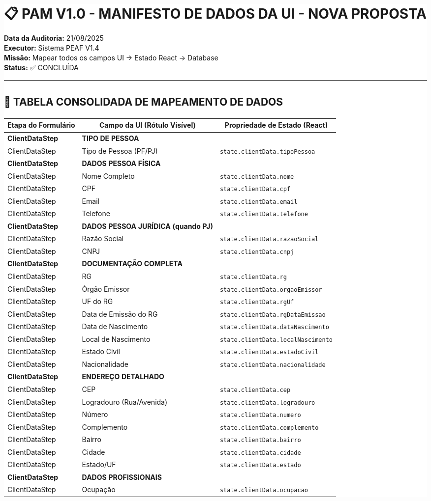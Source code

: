 # 📋 PAM V1.0 - MANIFESTO DE DADOS DA UI - NOVA PROPOSTA

**Data da Auditoria:** 21/08/2025  
**Executor:** Sistema PEAF V1.4  
**Missão:** Mapear todos os campos UI → Estado React → Database  
**Status:** ✅ CONCLUÍDA

---

## 🎯 TABELA CONSOLIDADA DE MAPEAMENTO DE DADOS

| **Etapa do Formulário**    | **Campo da UI (Rótulo Visível)**            | **Propriedade de Estado (React)**               |
| -------------------------- | ------------------------------------------- | ----------------------------------------------- |
| **ClientDataStep**         | **TIPO DE PESSOA**                          |                                                 |
| ClientDataStep             | Tipo de Pessoa (PF/PJ)                      | `state.clientData.tipoPessoa`                   |
| **ClientDataStep**         | **DADOS PESSOA FÍSICA**                     |                                                 |
| ClientDataStep             | Nome Completo                               | `state.clientData.nome`                         |
| ClientDataStep             | CPF                                         | `state.clientData.cpf`                          |
| ClientDataStep             | Email                                       | `state.clientData.email`                        |
| ClientDataStep             | Telefone                                    | `state.clientData.telefone`                     |
| **ClientDataStep**         | **DADOS PESSOA JURÍDICA (quando PJ)**       |                                                 |
| ClientDataStep             | Razão Social                                | `state.clientData.razaoSocial`                  |
| ClientDataStep             | CNPJ                                        | `state.clientData.cnpj`                         |
| **ClientDataStep**         | **DOCUMENTAÇÃO COMPLETA**                   |                                                 |
| ClientDataStep             | RG                                          | `state.clientData.rg`                           |
| ClientDataStep             | Órgão Emissor                               | `state.clientData.orgaoEmissor`                 |
| ClientDataStep             | UF do RG                                    | `state.clientData.rgUf`                         |
| ClientDataStep             | Data de Emissão do RG                       | `state.clientData.rgDataEmissao`                |
| ClientDataStep             | Data de Nascimento                          | `state.clientData.dataNascimento`               |
| ClientDataStep             | Local de Nascimento                         | `state.clientData.localNascimento`              |
| ClientDataStep             | Estado Civil                                | `state.clientData.estadoCivil`                  |
| ClientDataStep             | Nacionalidade                               | `state.clientData.nacionalidade`                |
| **ClientDataStep**         | **ENDEREÇO DETALHADO**                      |                                                 |
| ClientDataStep             | CEP                                         | `state.clientData.cep`                          |
| ClientDataStep             | Logradouro (Rua/Avenida)                    | `state.clientData.logradouro`                   |
| ClientDataStep             | Número                                      | `state.clientData.numero`                       |
| ClientDataStep             | Complemento                                 | `state.clientData.complemento`                  |
| ClientDataStep             | Bairro                                      | `state.clientData.bairro`                       |
| ClientDataStep             | Cidade                                      | `state.clientData.cidade`                       |
| ClientDataStep             | Estado/UF                                   | `state.clientData.estado`                       |
| **ClientDataStep**         | **DADOS PROFISSIONAIS**                     |                                                 |
| ClientDataStep             | Ocupação                                    | `state.clientData.ocupacao`                     |